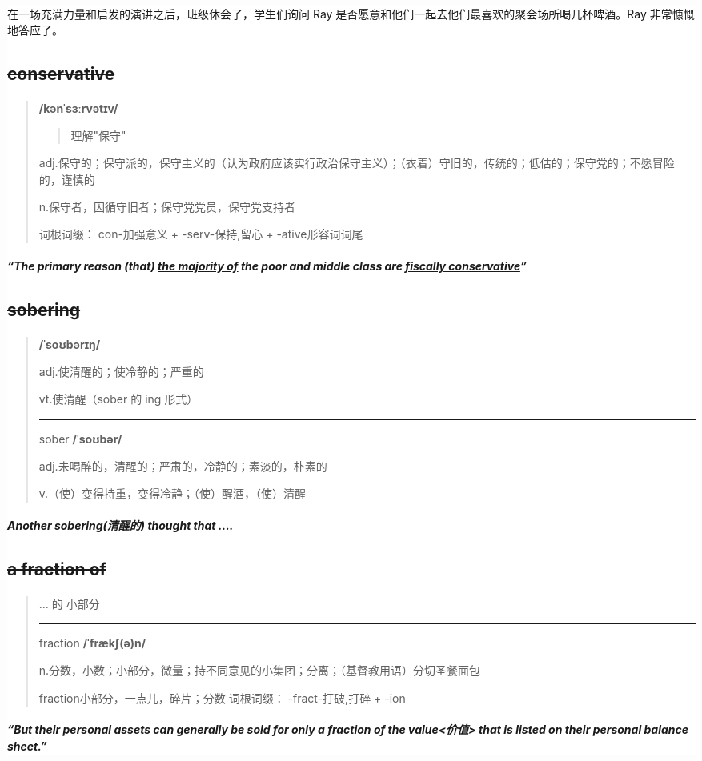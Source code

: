 在一场充满力量和启发的演讲之后，班级休会了，学生们询问 Ray 是否愿意和他们一起去他们最喜欢的聚会场所喝几杯啤酒。Ray 非常慷慨地答应了。

## ~~conservative~~

> **/kənˈsɜːrvətɪv/**
>
> > 理解"保守"
>
> adj.保守的；保守派的，保守主义的（认为政府应该实行政治保守主义）；（衣着）守旧的，传统的；低估的；保守党的；不愿冒险的，谨慎的
>
> n.保守者，因循守旧者；保守党党员，保守党支持者
>
> 词根词缀： con-加强意义 + -serv-保持,留心 + -ative形容词词尾

##### “The primary reason (that) **<u>the majority of</u>** the poor and middle class are <u>**fiscally conservative**</u>”

## ~~sobering~~

> **/ˈsoʊbərɪŋ/**
>
> adj.使清醒的；使冷静的；严重的
>
> vt.使清醒（sober 的 ing 形式）
>
> ---
>
> sober 	**/ˈsoʊbər/**
>
> adj.未喝醉的，清醒的；严肃的，冷静的；素淡的，朴素的
>
> v.（使）变得持重，变得冷静；（使）醒酒，（使）清醒

##### Another <u>sobering(清醒的) thought</u> that ....

## ~~a fraction of~~

> ... 的 小部分
>
> ---
>
> fraction **/ˈfrækʃ(ə)n/**
>
> n.分数，小数；小部分，微量；持不同意见的小集团；分离；（基督教用语）分切圣餐面包
>
> fraction小部分，一点儿，碎片；分数
> 词根词缀： -fract-打破,打碎 + -ion

##### “But their personal assets can generally be sold for only **<u>a fraction of</u>** the <u>value<价值></u> that is listed on their personal balance sheet.”
